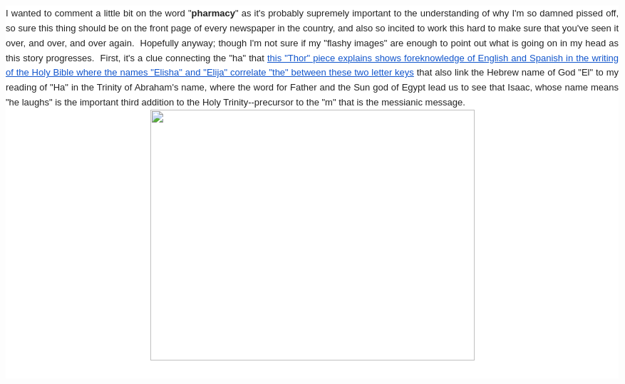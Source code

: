 <div style="color:rgb(34,34,34);font-family:arial,sans-serif;font-size:small;font-style:normal;font-variant-ligatures:normal;font-variant-caps:normal;font-weight:400;letter-spacing:normal;text-indent:0px;text-transform:none;white-space:normal;word-spacing:0px;text-decoration-style:initial;text-decoration-color:initial;text-align:justify"><span style="text-align:start;text-indent:0px;text-decoration-style:initial;text-decoration-color:initial;float:none;display:inline"><span style="text-align:start;text-indent:0px;text-decoration-style:initial;text-decoration-color:initial;float:none;display:inline"><span style="color:rgb(34,34,34);font-family:sans-serif;font-size:14px;font-variant-ligatures:normal;font-variant-caps:normal;letter-spacing:normal;text-align:start;text-indent:0px;text-transform:none;white-space:normal;word-spacing:0px;background-color:rgb(255,255,255);text-decoration-style:initial;text-decoration-color:initial;float:none;display:inline"><span style="font-weight:400;font-style:normal;color:rgb(34,34,34);font-family:arial,sans-serif;font-variant-ligatures:normal;font-variant-caps:normal;letter-spacing:normal;text-align:start;text-indent:0px;text-transform:none;white-space:normal;word-spacing:0px;text-decoration-style:initial;text-decoration-color:initial;font-size:small;background-color:rgb(255,255,255);float:none;display:inline">I wanted to comment a little bit on the word &quot;<b>pharmacy</b>&quot; as it&#39;s probably supremely important to the understanding of why I&#39;m so damned pissed off, so sure this thing should be on the front page of every newspaper in the country, and also so incited to work this hard to make sure that you&#39;ve seen it over, and over, and over again.&nbsp; Hopefully anyway; though I&#39;m not sure if my &quot;flashy images&quot; are enough to point out what is going on in my head as this story progresses.&nbsp; First, it&#39;s a clue connecting the &quot;ha&quot; that<span>&nbsp;</span><a data-saferedirecturl="https://www.google.com/url?hl=en&amp;q=http://thor.lamc.la/&amp;source=gmail&amp;ust=1525464188474000&amp;usg=AFQjCNGCteg0jLSmbhavVhvoPrAKB97w1Q" href="http://thor.lamc.la/" style="color:rgb(17,85,204)" target="_blank">this &quot;Thor&quot; piece explains shows foreknowledge of English and Spanish in the writing of the Holy Bible where the names &quot;Elisha&quot; and &quot;Elija&quot; correlate &quot;the&quot; between these two letter keys</a><span>&nbsp;</span>that also link the Hebrew name of God &quot;El&quot; to my reading of &quot;Ha&quot; in the Trinity of Abraham&#39;s name, where the word for Father and the Sun god of Egypt lead us to see that Isaac, whose name means &quot;he laughs&quot; is the important third addition to the Holy Trinity--precursor to the &quot;m&quot; that is the messianic message.&nbsp;</span></span></span></span></div>
</div>
<div style="color:rgb(34,34,34);font-variant-ligatures:normal;font-variant-caps:normal;letter-spacing:normal;text-transform:none;white-space:normal;word-spacing:0px;background-color:rgb(255,255,255);font-style:normal;font-family:arial,sans-serif;font-size:small;font-weight:400;text-align:center;text-indent:0px;text-decoration-style:initial;text-decoration-color:initial"><span style="text-align:start;text-indent:0px;text-decoration-style:initial;text-decoration-color:initial;float:none;display:inline"><span style="text-align:start;text-indent:0px;text-decoration-style:initial;text-decoration-color:initial;float:none;display:inline"><span style="color:rgb(34,34,34);font-family:sans-serif;font-size:14px;font-variant-ligatures:normal;font-variant-caps:normal;letter-spacing:normal;text-align:start;text-indent:0px;text-transform:none;white-space:normal;word-spacing:0px;background-color:rgb(255,255,255);text-decoration-style:initial;text-decoration-color:initial;float:none;display:inline"><span style="font-weight:400;font-style:normal;color:rgb(34,34,34);font-family:arial,sans-serif;font-variant-ligatures:normal;font-variant-caps:normal;letter-spacing:normal;text-align:start;text-indent:0px;text-transform:none;white-space:normal;word-spacing:0px;text-decoration-style:initial;text-decoration-color:initial;font-size:small;background-color:rgb(255,255,255);float:none;display:inline"><a data-saferedirecturl="https://www.google.com/url?hl=en&amp;q=http://eve.s.lamc.la&amp;source=gmail&amp;ust=1525464188474000&amp;usg=AFQjCNH7FETU-coxkDMoQaHtyFZ1qkeFWw" href="http://eve.s.lamc.la/" target="_blank"><img alt="" height="352" src="https://i.imgur.com/TvOuhPj.png" width="455" /></a></span></span></span></span></div>
<div style="color:rgb(34,34,34);font-variant-ligatures:normal;font-variant-caps:normal;letter-spacing:normal;text-transform:none;white-space:normal;word-spacing:0px;background-color:rgb(255,255,255);font-style:normal;font-family:arial,sans-serif;font-size:small;text-align:center;text-indent:0px;text-decoration-style:initial;text-decoration-color:initial">
<div style="text-align:justify">&nbsp;</div>